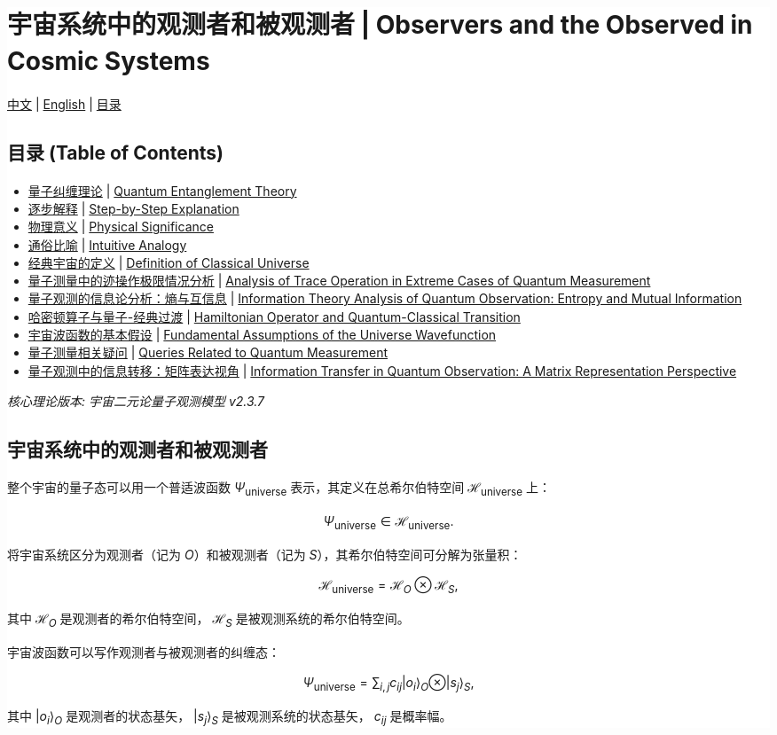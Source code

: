 # 宇宙系统中的观测者和被观测者 | Observers and the Observed in Cosmic Systems

[中文](#宇宙系统中的观测者和被观测者) | [English](#observers-and-the-observed-in-cosmic-systems) | [目录](#目录-table-of-contents)

## 目录 (Table of Contents)
- [量子纠缠理论](#量子纠缠理论) | [Quantum Entanglement Theory](#quantum-entanglement-theory)
- [逐步解释](#逐步解释) | [Step-by-Step Explanation](#step-by-step-explanation)
- [物理意义](#物理意义) | [Physical Significance](#physical-significance)
- [通俗比喻](#通俗比喻) | [Intuitive Analogy](#intuitive-analogy)
- [经典宇宙的定义](#经典宇宙的定义) | [Definition of Classical Universe](#definition-of-classical-universe)
- [量子测量中的迹操作极限情况分析](#量子测量中的迹操作极限情况分析) | [Analysis of Trace Operation in Extreme Cases of Quantum Measurement](#analysis-of-trace-operation-in-extreme-cases-of-quantum-measurement)
- [量子观测的信息论分析：熵与互信息](#量子观测的信息论分析熵与互信息) | [Information Theory Analysis of Quantum Observation: Entropy and Mutual Information](#information-theory-analysis-of-quantum-observation-entropy-and-mutual-information)
- [哈密顿算子与量子-经典过渡](#哈密顿算子与量子-经典过渡) | [Hamiltonian Operator and Quantum-Classical Transition](#hamiltonian-operator-and-quantum-classical-transition)
- [宇宙波函数的基本假设](#宇宙波函数的基本假设) | [Fundamental Assumptions of the Universe Wavefunction](#fundamental-assumptions-of-the-universe-wavefunction)
- [量子测量相关疑问](#量子测量相关疑问) | [Queries Related to Quantum Measurement](#queries-related-to-quantum-measurement)
- [量子观测中的信息转移：矩阵表达视角](#量子观测中的信息转移矩阵表达视角) | [Information Transfer in Quantum Observation: A Matrix Representation Perspective](#information-transfer-in-quantum-observation-a-matrix-representation-perspective)

*核心理论版本: 宇宙二元论量子观测模型 v2.3.7*

## 宇宙系统中的观测者和被观测者

整个宇宙的量子态可以用一个普适波函数 $\Psi_{\text{universe}}$ 表示，其定义在总希尔伯特空间 $\mathcal{H}_{\text{universe}}$ 上：

$$
\Psi_{\text{universe}} \in \mathcal{H}_{\text{universe}}.
$$

将宇宙系统区分为观测者（记为 $O$）和被观测者（记为 $S$），其希尔伯特空间可分解为张量积：

$$
\mathcal{H}_{\text{universe}} = \mathcal{H}_O \otimes \mathcal{H}_S,
$$

其中 $\mathcal{H}_O$ 是观测者的希尔伯特空间， $\mathcal{H}_S$ 是被观测系统的希尔伯特空间。

宇宙波函数可以写作观测者与被观测者的纠缠态：

$$
\Psi_{\text{universe}} = \sum_{i,j} c_{ij} |o_i\rangle_O \otimes |s_j\rangle_S,
$$

其中 $|o_i\rangle_O$ 是观测者的状态基矢， $|s_j\rangle_S$ 是被观测系统的状态基矢， $c_{ij}$ 是概率幅。
